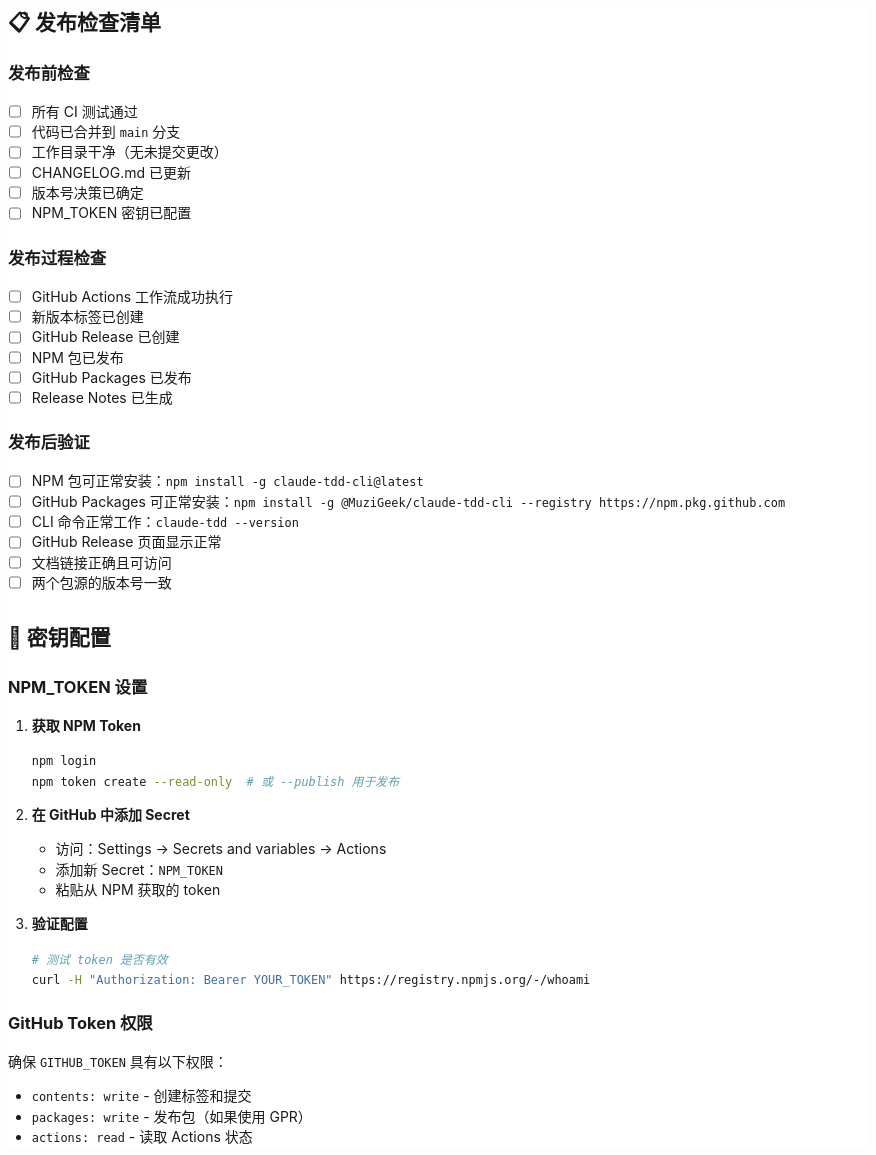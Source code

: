 ## 📋 发布检查清单

### 发布前检查
- [ ] 所有 CI 测试通过
- [ ] 代码已合并到 `main` 分支
- [ ] 工作目录干净（无未提交更改）
- [ ] CHANGELOG.md 已更新
- [ ] 版本号决策已确定
- [ ] NPM_TOKEN 密钥已配置

### 发布过程检查
- [ ] GitHub Actions 工作流成功执行
- [ ] 新版本标签已创建
- [ ] GitHub Release 已创建
- [ ] NPM 包已发布
- [ ] GitHub Packages 已发布
- [ ] Release Notes 已生成

### 发布后验证
- [ ] NPM 包可正常安装：`npm install -g claude-tdd-cli@latest`
- [ ] GitHub Packages 可正常安装：`npm install -g @MuziGeek/claude-tdd-cli --registry https://npm.pkg.github.com`
- [ ] CLI 命令正常工作：`claude-tdd --version`
- [ ] GitHub Release 页面显示正常
- [ ] 文档链接正确且可访问
- [ ] 两个包源的版本号一致

## 🔑 密钥配置

### NPM_TOKEN 设置

1. **获取 NPM Token**
   ```bash
   npm login
   npm token create --read-only  # 或 --publish 用于发布
   ```

2. **在 GitHub 中添加 Secret**
   - 访问：Settings → Secrets and variables → Actions
   - 添加新 Secret：`NPM_TOKEN`
   - 粘贴从 NPM 获取的 token

3. **验证配置**
   ```bash
   # 测试 token 是否有效
   curl -H "Authorization: Bearer YOUR_TOKEN" https://registry.npmjs.org/-/whoami
   ```

### GitHub Token 权限

确保 `GITHUB_TOKEN` 具有以下权限：
- `contents: write` - 创建标签和提交
- `packages: write` - 发布包（如果使用 GPR）
- `actions: read` - 读取 Actions 状态

